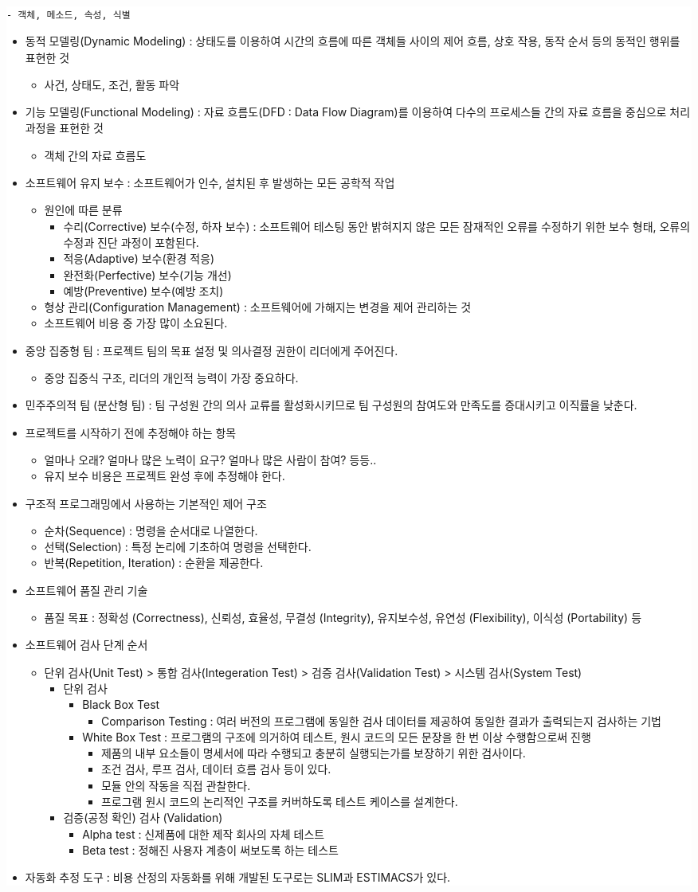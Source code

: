     - 객체, 메소드, 속성, 식별
  - 동적 모델링(Dynamic Modeling) : 상태도를 이용하여 시간의 흐름에 따른 객체들 사이의 제어 흐름, 상호 작용, 동작 순서 등의 동적인 행위를 표현한 것

    - 사건, 상태도, 조건, 활동 파악
  - 기능 모델링(Functional Modeling) : 자료 흐름도(DFD : Data Flow Diagram)를 이용하여 다수의 프로세스들 간의 자료 흐름을 중심으로 처리 과정을 표현한 것

    - 객체 간의 자료 흐름도



- 소프트웨어 유지 보수 : 소프트웨어가 인수, 설치된 후 발생하는 모든 공학적 작업
  - 원인에 따른 분류
    - 수리(Corrective) 보수(수정, 하자 보수) : 소프트웨어 테스팅 동안 밝혀지지 않은 모든 잠재적인 오류를 수정하기 위한 보수 형태, 오류의 수정과 진단 과정이 포함된다.
    - 적응(Adaptive) 보수(환경 적응)
    - 완전화(Perfective) 보수(기능 개선)
    - 예방(Preventive) 보수(예방 조치)
  - 형상 관리(Configuration Management) : 소프트웨어에 가해지는 변경을 제어 관리하는 것
  - 소프트웨어 비용 중 가장 많이 소요된다.



- 중앙 집중형 팀 : 프로젝트 팀의 목표 설정 및 의사결정 권한이 리더에게 주어진다.
  - 중앙 집중식 구조, 리더의 개인적 능력이 가장 중요하다.


- 민주주의적 팀 (분산형 팀) : 팀 구성원 간의 의사 교류를 활성화시키므로 팀 구성원의 참여도와 만족도를 증대시키고 이직률을 낮춘다. 



- 프로젝트를 시작하기 전에 추정해야 하는 항목
  - 얼마나 오래? 얼마나 많은 노력이 요구? 얼마나 많은 사람이 참여? 등등..
  - 유지 보수 비용은 프로젝트 완성 후에 추정해야 한다.
- 구조적 프로그래밍에서 사용하는 기본적인 제어 구조

  - 순차(Sequence) : 명령을 순서대로 나열한다.
  - 선택(Selection) : 특정 논리에 기초하여 명령을 선택한다.
  - 반복(Repetition, Iteration) : 순환을 제공한다.
- 소프트웨어 품질 관리 기술

  - 품질 목표 : 정확성 (Correctness), 신뢰성, 효율성, 무결성 (Integrity), 유지보수성, 유연성 (Flexibility), 이식성 (Portability) 등
- 소프트웨어 검사 단계 순서

  - 단위 검사(Unit Test) > 통합 검사(Integeration Test) > 검증 검사(Validation Test) > 시스템 검사(System Test)
    - 단위 검사
      - Black Box Test
        - Comparison Testing : 여러 버전의 프로그램에 동일한 검사 데이터를 제공하여 동일한 결과가 출력되는지 검사하는 기법
      - White Box Test : 프로그램의 구조에 의거하여 테스트, 원시 코드의 모든 문장을 한 번 이상 수행함으로써 진행
        - 제품의 내부 요소들이 명세서에 따라 수행되고 충분히 실행되는가를 보장하기 위한 검사이다.
        - 조건 검사, 루프 검사, 데이터 흐름 검사 등이 있다.
        - 모듈 안의 작동을 직접 관찰한다.
        - 프로그램 원시 코드의 논리적인 구조를 커버하도록 테스트 케이스를 설계한다.
    - 검증(공정 확인) 검사 (Validation)
      - Alpha test : 신제품에 대한 제작 회사의 자체 테스트
      - Beta test : 정해진 사용자 계층이 써보도록 하는 테스트
- 자동화 추정 도구 : 비용 산정의 자동화를 위해 개발된 도구로는 SLIM과 ESTIMACS가 있다.
